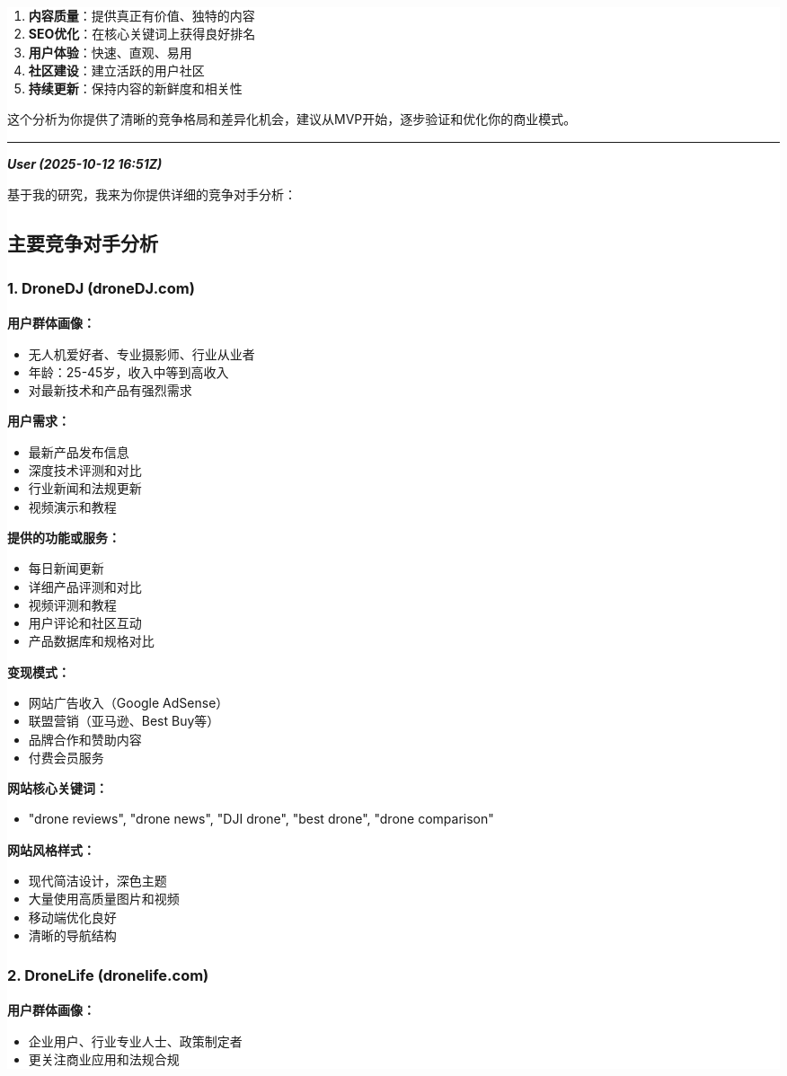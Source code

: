 1. **内容质量**：提供真正有价值、独特的内容
2. **SEO优化**：在核心关键词上获得良好排名
3. **用户体验**：快速、直观、易用
4. **社区建设**：建立活跃的用户社区
5. **持续更新**：保持内容的新鲜度和相关性

这个分析为你提供了清晰的竞争格局和差异化机会，建议从MVP开始，逐步验证和优化你的商业模式。

---

_**User (2025-10-12 16:51Z)**_

基于我的研究，我来为你提供详细的竞争对手分析：

## 主要竞争对手分析

### 1. **DroneDJ** (droneDJ.com)
**用户群体画像：**
- 无人机爱好者、专业摄影师、行业从业者
- 年龄：25-45岁，收入中等到高收入
- 对最新技术和产品有强烈需求

**用户需求：**
- 最新产品发布信息
- 深度技术评测和对比
- 行业新闻和法规更新
- 视频演示和教程

**提供的功能或服务：**
- 每日新闻更新
- 详细产品评测和对比
- 视频评测和教程
- 用户评论和社区互动
- 产品数据库和规格对比

**变现模式：**
- 网站广告收入（Google AdSense）
- 联盟营销（亚马逊、Best Buy等）
- 品牌合作和赞助内容
- 付费会员服务

**网站核心关键词：**
- "drone reviews", "drone news", "DJI drone", "best drone", "drone comparison"

**网站风格样式：**
- 现代简洁设计，深色主题
- 大量使用高质量图片和视频
- 移动端优化良好
- 清晰的导航结构

### 2. **DroneLife** (dronelife.com)
**用户群体画像：**
- 企业用户、行业专业人士、政策制定者
- 更关注商业应用和法规合规
